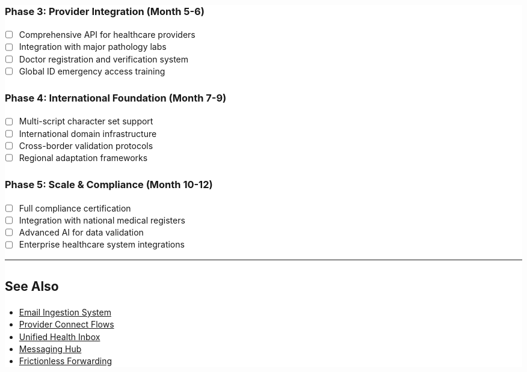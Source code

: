 ### Phase 3: Provider Integration (Month 5-6)
- [ ] Comprehensive API for healthcare providers
- [ ] Integration with major pathology labs
- [ ] Doctor registration and verification system
- [ ] Global ID emergency access training

### Phase 4: International Foundation (Month 7-9)
- [ ] Multi-script character set support
- [ ] International domain infrastructure
- [ ] Cross-border validation protocols
- [ ] Regional adaptation frameworks

### Phase 5: Scale & Compliance (Month 10-12)
- [ ] Full compliance certification
- [ ] Integration with national medical registers
- [ ] Advanced AI for data validation
- [ ] Enterprise healthcare system integrations

---

## See Also

- [Email Ingestion System](./email-ingestion.md)
- [Provider Connect Flows](./provider-connect.md)
- [Unified Health Inbox](./unified-health-inbox.md)
- [Messaging Hub](./messaging-hub.md)
- [Frictionless Forwarding](./frictionless-forwarding.md)